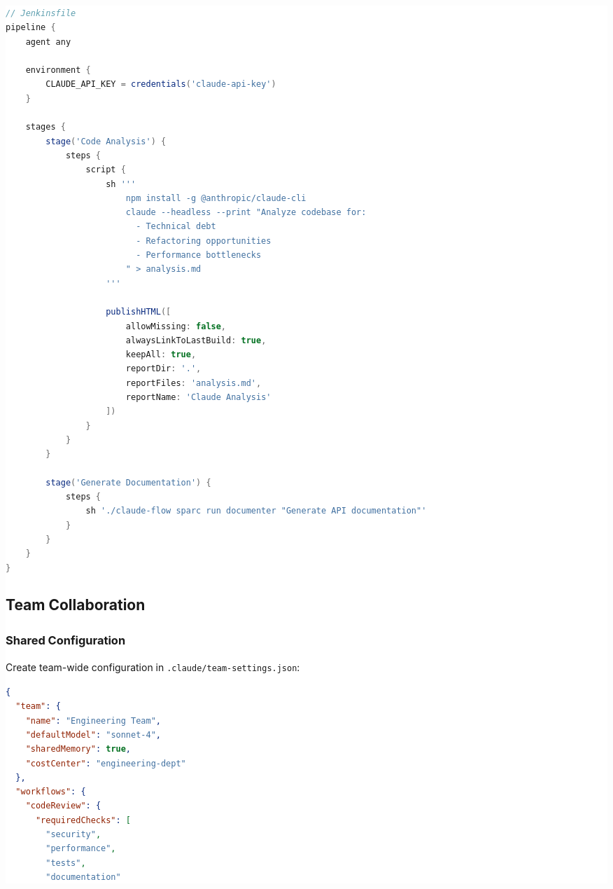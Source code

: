 ```groovy
// Jenkinsfile
pipeline {
    agent any
    
    environment {
        CLAUDE_API_KEY = credentials('claude-api-key')
    }
    
    stages {
        stage('Code Analysis') {
            steps {
                script {
                    sh '''
                        npm install -g @anthropic/claude-cli
                        claude --headless --print "Analyze codebase for:
                          - Technical debt
                          - Refactoring opportunities
                          - Performance bottlenecks
                        " > analysis.md
                    '''
                    
                    publishHTML([
                        allowMissing: false,
                        alwaysLinkToLastBuild: true,
                        keepAll: true,
                        reportDir: '.',
                        reportFiles: 'analysis.md',
                        reportName: 'Claude Analysis'
                    ])
                }
            }
        }
        
        stage('Generate Documentation') {
            steps {
                sh './claude-flow sparc run documenter "Generate API documentation"'
            }
        }
    }
}
```

## Team Collaboration

### Shared Configuration

Create team-wide configuration in `.claude/team-settings.json`:

```json
{
  "team": {
    "name": "Engineering Team",
    "defaultModel": "sonnet-4",
    "sharedMemory": true,
    "costCenter": "engineering-dept"
  },
  "workflows": {
    "codeReview": {
      "requiredChecks": [
        "security",
        "performance",
        "tests",
        "documentation"
```